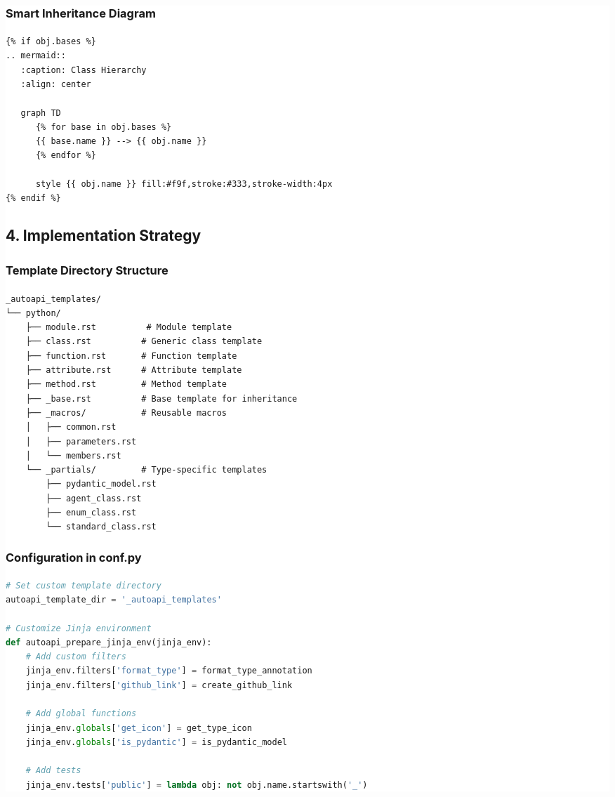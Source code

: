 ```jinja2
```

### Smart Inheritance Diagram

```jinja2
{% if obj.bases %}
.. mermaid::
   :caption: Class Hierarchy
   :align: center

   graph TD
      {% for base in obj.bases %}
      {{ base.name }} --> {{ obj.name }}
      {% endfor %}

      style {{ obj.name }} fill:#f9f,stroke:#333,stroke-width:4px
{% endif %}
```

## 4. Implementation Strategy

### Template Directory Structure

```
_autoapi_templates/
└── python/
    ├── module.rst          # Module template
    ├── class.rst          # Generic class template
    ├── function.rst       # Function template
    ├── attribute.rst      # Attribute template
    ├── method.rst         # Method template
    ├── _base.rst          # Base template for inheritance
    ├── _macros/           # Reusable macros
    │   ├── common.rst
    │   ├── parameters.rst
    │   └── members.rst
    └── _partials/         # Type-specific templates
        ├── pydantic_model.rst
        ├── agent_class.rst
        ├── enum_class.rst
        └── standard_class.rst
```

### Configuration in conf.py

```python
# Set custom template directory
autoapi_template_dir = '_autoapi_templates'

# Customize Jinja environment
def autoapi_prepare_jinja_env(jinja_env):
    # Add custom filters
    jinja_env.filters['format_type'] = format_type_annotation
    jinja_env.filters['github_link'] = create_github_link

    # Add global functions
    jinja_env.globals['get_icon'] = get_type_icon
    jinja_env.globals['is_pydantic'] = is_pydantic_model

    # Add tests
    jinja_env.tests['public'] = lambda obj: not obj.name.startswith('_')
```
